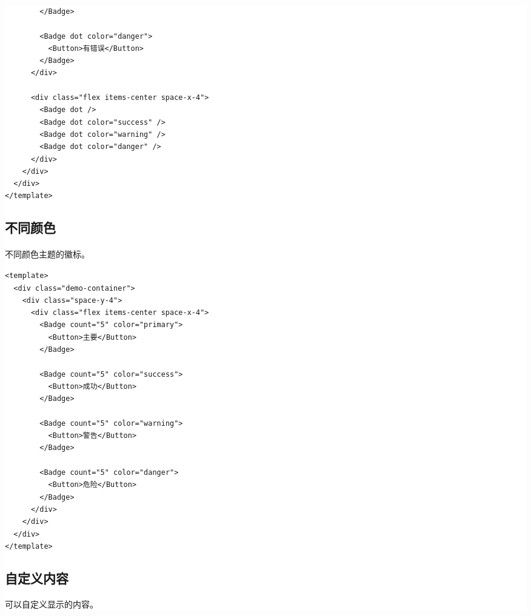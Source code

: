 ```vue
        </Badge>
        
        <Badge dot color="danger">
          <Button>有错误</Button>
        </Badge>
      </div>
      
      <div class="flex items-center space-x-4">
        <Badge dot />
        <Badge dot color="success" />
        <Badge dot color="warning" />
        <Badge dot color="danger" />
      </div>
    </div>
  </div>
</template>
```

## 不同颜色

不同颜色主题的徽标。

```vue
<template>
  <div class="demo-container">
    <div class="space-y-4">
      <div class="flex items-center space-x-4">
        <Badge count="5" color="primary">
          <Button>主要</Button>
        </Badge>
        
        <Badge count="5" color="success">
          <Button>成功</Button>
        </Badge>
        
        <Badge count="5" color="warning">
          <Button>警告</Button>
        </Badge>
        
        <Badge count="5" color="danger">
          <Button>危险</Button>
        </Badge>
      </div>
    </div>
  </div>
</template>
```

## 自定义内容

可以自定义显示的内容。
